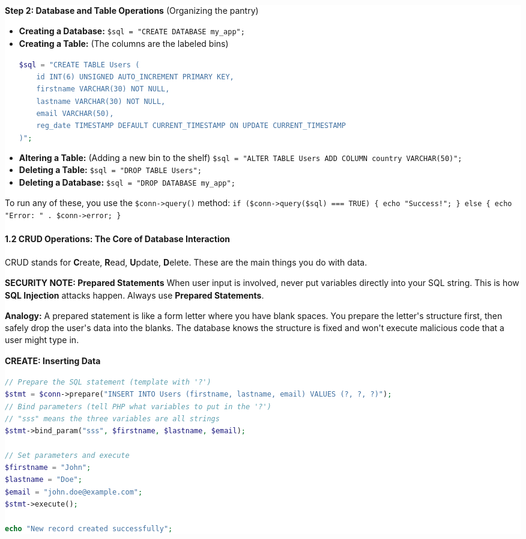 ```php
```

**Step 2: Database and Table Operations** (Organizing the pantry)

*   **Creating a Database:**
    `$sql = "CREATE DATABASE my_app";`
*   **Creating a Table:** (The columns are the labeled bins)
    ```php
    $sql = "CREATE TABLE Users (
        id INT(6) UNSIGNED AUTO_INCREMENT PRIMARY KEY,
        firstname VARCHAR(30) NOT NULL,
        lastname VARCHAR(30) NOT NULL,
        email VARCHAR(50),
        reg_date TIMESTAMP DEFAULT CURRENT_TIMESTAMP ON UPDATE CURRENT_TIMESTAMP
    )";
    ```
*   **Altering a Table:** (Adding a new bin to the shelf)
    `$sql = "ALTER TABLE Users ADD COLUMN country VARCHAR(50)";`
*   **Deleting a Table:**
    `$sql = "DROP TABLE Users";`
*   **Deleting a Database:**
    `$sql = "DROP DATABASE my_app";`

To run any of these, you use the `$conn->query()` method:
`if ($conn->query($sql) === TRUE) { echo "Success!"; } else { echo "Error: " . $conn->error; }`

#### **1.2 CRUD Operations: The Core of Database Interaction**

CRUD stands for **C**reate, **R**ead, **U**pdate, **D**elete. These are the main things you do with data.

**SECURITY NOTE: Prepared Statements**
When user input is involved, never put variables directly into your SQL string. This is how **SQL Injection** attacks happen. Always use **Prepared Statements**.

**Analogy:** A prepared statement is like a form letter where you have blank spaces. You prepare the letter's structure first, then safely drop the user's data into the blanks. The database knows the structure is fixed and won't execute malicious code that a user might type in.

**CREATE: Inserting Data**
```php
// Prepare the SQL statement (template with '?')
$stmt = $conn->prepare("INSERT INTO Users (firstname, lastname, email) VALUES (?, ?, ?)");
// Bind parameters (tell PHP what variables to put in the '?')
// "sss" means the three variables are all strings
$stmt->bind_param("sss", $firstname, $lastname, $email);

// Set parameters and execute
$firstname = "John";
$lastname = "Doe";
$email = "john.doe@example.com";
$stmt->execute();

echo "New record created successfully";
```
